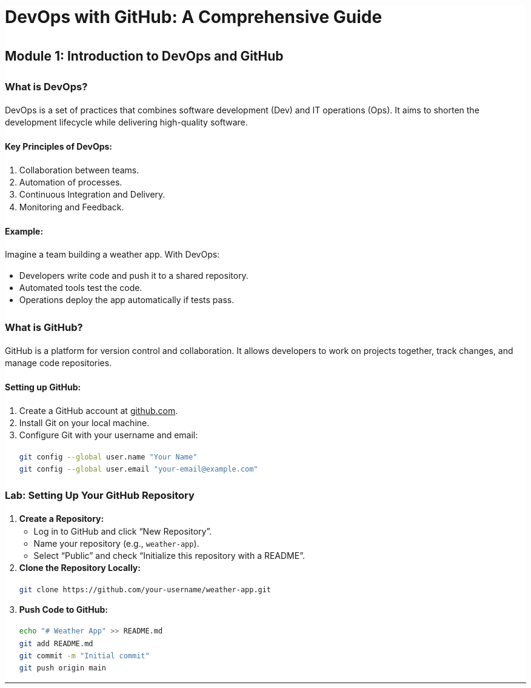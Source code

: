 # DevOps with GitHub: A Comprehensive Guide

## **Module 1: Introduction to DevOps and GitHub**

### **What is DevOps?**
DevOps is a set of practices that combines software development (Dev) and IT operations (Ops). It aims to shorten the development lifecycle while delivering high-quality software. 

#### **Key Principles of DevOps:**
1. Collaboration between teams.
2. Automation of processes.
3. Continuous Integration and Delivery.
4. Monitoring and Feedback.

#### **Example:**
Imagine a team building a weather app. With DevOps:
- Developers write code and push it to a shared repository.
- Automated tools test the code.
- Operations deploy the app automatically if tests pass.

### **What is GitHub?**
GitHub is a platform for version control and collaboration. It allows developers to work on projects together, track changes, and manage code repositories.

#### **Setting up GitHub:**
1. Create a GitHub account at [github.com](https://github.com).
2. Install Git on your local machine.
3. Configure Git with your username and email:
   ```bash
   git config --global user.name "Your Name"
   git config --global user.email "your-email@example.com"
   ```

### **Lab: Setting Up Your GitHub Repository**
1. **Create a Repository:**
   - Log in to GitHub and click “New Repository”.
   - Name your repository (e.g., `weather-app`).
   - Select “Public” and check “Initialize this repository with a README”.
2. **Clone the Repository Locally:**
   ```bash
   git clone https://github.com/your-username/weather-app.git
   ```
3. **Push Code to GitHub:**
   ```bash
   echo "# Weather App" >> README.md
   git add README.md
   git commit -m "Initial commit"
   git push origin main
   ```

---